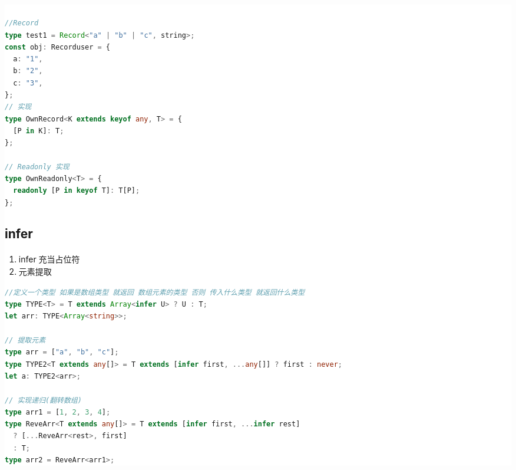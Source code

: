 ```ts

//Record
type test1 = Record<"a" | "b" | "c", string>;
const obj: Recorduser = {
  a: "1",
  b: "2",
  c: "3",
};
// 实现
type OwnRecord<K extends keyof any, T> = {
  [P in K]: T;
};

// Readonly 实现
type OwnReadonly<T> = {
  readonly [P in keyof T]: T[P];
};
```

## infer

1. infer 充当占位符
2. 元素提取

```ts
//定义一个类型 如果是数组类型 就返回 数组元素的类型 否则 传入什么类型 就返回什么类型
type TYPE<T> = T extends Array<infer U> ? U : T;
let arr: TYPE<Array<string>>;

// 提取元素
type arr = ["a", "b", "c"];
type TYPE2<T extends any[]> = T extends [infer first, ...any[]] ? first : never;
let a: TYPE2<arr>;

// 实现递归(翻转数组)
type arr1 = [1, 2, 3, 4];
type ReveArr<T extends any[]> = T extends [infer first, ...infer rest]
  ? [...ReveArr<rest>, first]
  : T;
type arr2 = ReveArr<arr1>;
```


  [propName: string]: any;
  [propName: string]: any;
  [a1]: 111,
  [a2]: 222,
  [P in K]: T[P];